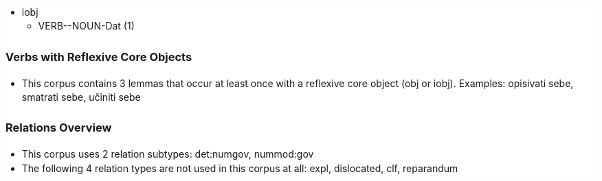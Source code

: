 <ul>
  <li><a>iobj</a>
    <ul>
      <li>VERB--NOUN-Dat (1)</li>
    </ul>
  </li>
</ul>



<h3>Verbs with Reflexive Core Objects</h3>

<ul>
  <li>This corpus contains 3 lemmas that occur at least once with a reflexive core object (<a>obj</a> or <a>iobj</a>). Examples: opisivati sebe, smatrati sebe, učiniti sebe</li>
</ul>

<h3>Relations Overview</h3>

<ul>
<li>This corpus uses 2 relation subtypes: <a>det:numgov</a>, <a>nummod:gov</a></li>
<li>The following 4 relation types are not used in this corpus at all: <a>expl</a>, <a>dislocated</a>, <a>clf</a>, <a>reparandum</a></li>
</ul>
